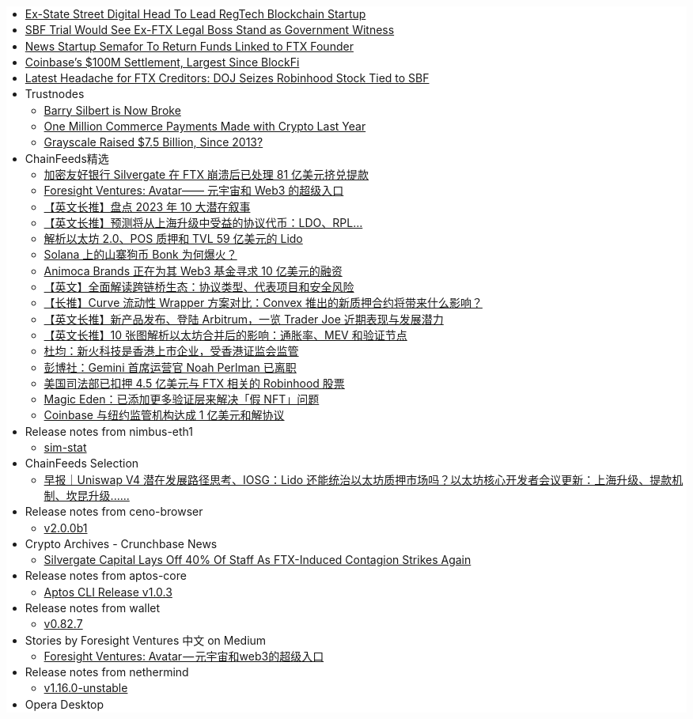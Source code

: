   - [Ex-State Street Digital Head To Lead RegTech Blockchain Startup](https://blockworks.co/news/ex-state-street-digital-head-to-lead-regtech-blockchain-startup)
  - [SBF Trial Would See Ex-FTX Legal Boss Stand as Government Witness](https://blockworks.co/news/sbf-trial-would-see-ex-ftx-legal-boss-stand-as-government-witness)
  - [News Startup Semafor To Return Funds Linked to FTX Founder](https://blockworks.co/news/news-startup-semafor-to-return-funds-linked-to-ftx-founder)
  - [Coinbase’s $100M Settlement, Largest Since BlockFi](https://blockworks.co/news/coinbases-100m-settlement-largest-since-blockfi)
  - [Latest Headache for FTX Creditors: DOJ Seizes Robinhood Stock Tied to SBF](https://blockworks.co/news/ftx-creditors-robinhood-stock)
- Trustnodes
  - [Barry Silbert is Now Broke](https://www.trustnodes.com/2023/01/05/barry-silbert-is-now-broke)
  - [One Million Commerce Payments Made with Crypto Last Year](https://www.trustnodes.com/2023/01/05/one-million-commerce-payments-made-with-crypto-last-year)
  - [Grayscale Raised $7.5 Billion, Since 2013?](https://www.trustnodes.com/2023/01/05/grayscale-raises-7-5-billion)
- ChainFeeds精选
  - [加密友好银行 Silvergate 在 FTX 崩溃后已处理 81 亿美元挤兑提款](https://www.wsj.com/articles/silvergate-raced-to-cover-8-1-billion-in-withdrawals-during-crypto-meltdown-11672895207)
  - [Foresight Ventures: Avatar—— 元宇宙和 Web3 的超级入口](https://mp.weixin.qq.com/s/0uYLhEtUaodWqkabY_-Jkw)
  - [【英文长推】盘点 2023 年 10 大潜在叙事](https://twitter.com/DeFiMinty/status/1610690107136262145)
  - [【英文长推】预测将从上海升级中受益的协议代币：LDO、RPL…](https://twitter.com/TheDeFinvestor/status/1610619795925254144)
  - [解析以太坊 2.0、POS 质押和 TVL 59 亿美元的 Lido](https://mp.weixin.qq.com/s/Gx93qFdMOFR9LGxPK7948A)
  - [Solana 上的山寨狗币 Bonk 为何爆火？](https://www.chaincatcher.com/article/2085534)
  - [Animoca Brands 正在为其 Web3 基金寻求 10 亿美元的融资](https://www.bloomberg.com/news/articles/2023-01-05/hong-kong-crypto-mogul-aims-to-raise-1-billion-for-web3-fund)
  - [【英文】全面解读跨链桥生态：协议类型、代表项目和安全风险](https://maven11.substack.com/p/horatius-at-the-bridge)
  - [【长推】Curve 流动性 Wrapper 方案对比：Convex 推出的新质押合约将带来什么影响？](https://twitter.com/NintendoDoomed/status/1610232570012372995)
  - [【英文长推】新产品发布、登陆 Arbitrum，一览 Trader Joe 近期表现与发展潜力](https://twitter.com/ThorHartvigsen/status/1610316263716421633)
  - [【英文长推】10 张图解析以太坊合并后的影响：通胀率、MEV 和验证节点](https://twitter.com/christine_dkim/status/1610712235319656449)
  - [杜均：新火科技是香港上市企业，受香港证监会监管](https://twitter.com/DujunX/status/1610797584523886592)
  - [彭博社：Gemini 首席运营官 Noah Perlman 已离职](https://www.bloomberg.com/news/articles/2023-01-04/gemini-s-coo-perlman-leaves-winklevoss-crypto-exchange)
  - [美国司法部已扣押 4.5 亿美元与 FTX 相关的 Robinhood 股票](https://www.theblock.co/post/199271/doj-seizing-millions-in-robinhood-shares-linked-to-ftx-lawyer-says)
  - [Magic Eden：已添加更多验证层来解决「假 NFT」问题](https://twitter.com/MagicEden/status/1610659356693106696)
  - [Coinbase 与纽约监管机构达成 1 亿美元和解协议](https://www.cnbc.com/2023/01/04/coinbase-settles-with-new-york-financial-regulator-for-100-million.html)
- Release notes from nimbus-eth1
  - [sim-stat](https://github.com/status-im/nimbus-eth1/releases/tag/sim-stat)
- ChainFeeds Selection
  - [早报｜Uniswap V4 潜在发展路径思考、IOSG：Lido 还能统治以太坊质押市场吗？以太坊核心开发者会议更新：上海升级、提款机制、坎昆升级......](https://chainfeeds.substack.com/p/uniswap-v4-iosglido)
- Release notes from ceno-browser
  - [v2.0.0b1](https://github.com/censorship-no/ceno-browser/releases/tag/v2.0.0b1)
- Crypto Archives - Crunchbase News
  - [Silvergate Capital Lays Off 40% Of Staff As FTX-Induced Contagion Strikes Again](https://news.crunchbase.com/fintech-ecommerce/silvergate-capital-lays-off-40-of-staff-as-ftx-induced-contagion-strikes-again/)
- Release notes from aptos-core
  - [Aptos CLI Release v1.0.3](https://github.com/aptos-labs/aptos-core/releases/tag/aptos-cli-v1.0.3)
- Release notes from wallet
  - [v0.82.7](https://github.com/liquality/wallet/releases/tag/v0.82.7)
- Stories by Foresight Ventures 中文 on Medium
  - [Foresight Ventures: Avatar — 元宇宙和web3的超级入口](https://medium.com/@foresightventures-zh/foresight-ventures-avatar-%E5%85%83%E5%AE%87%E5%AE%99%E5%92%8Cweb3%E7%9A%84%E8%B6%85%E7%BA%A7%E5%85%A5%E5%8F%A3-210b93d5e1a2?source=rss-6b0851e9d818------2)
- Release notes from nethermind
  - [v1.16.0-unstable](https://github.com/NethermindEth/nethermind/releases/tag/1.16.0-unstable)
- Opera Desktop